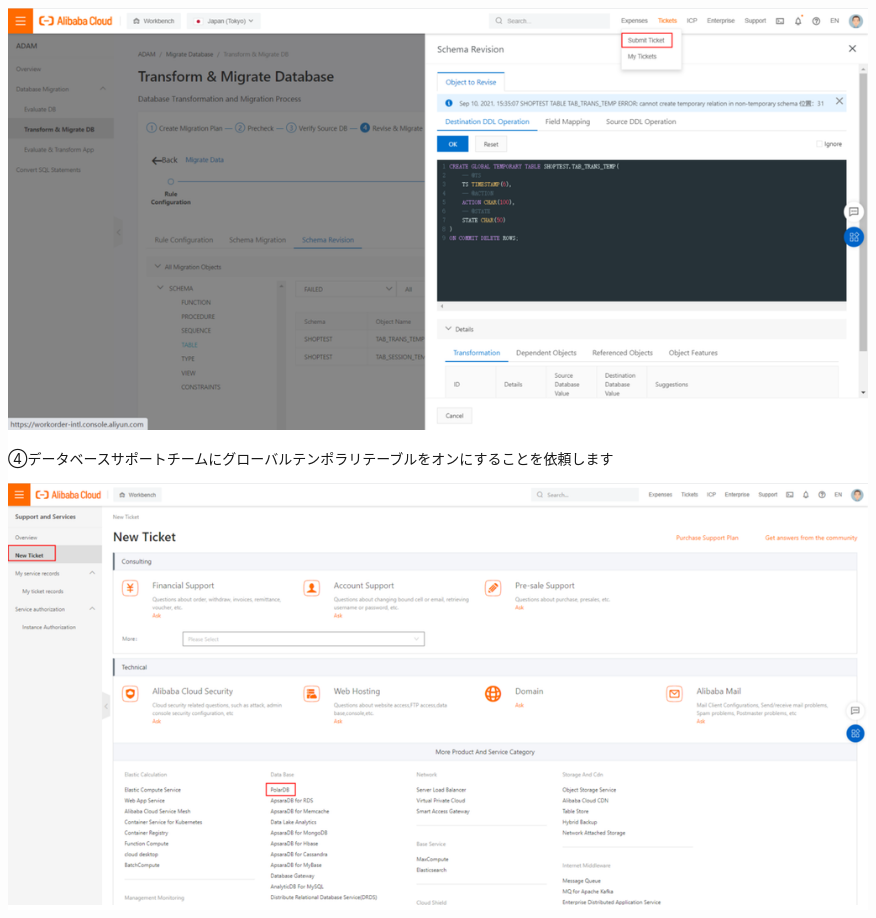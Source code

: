 ![img](https://raw.githubusercontent.com/sbopsv/cloud-tech/master/content/usecase-PolarDB/polardb_images_13574176438014224403/20210922104142.png "img")    



④データベースサポートチームにグローバルテンポラリテーブルをオンにすることを依頼します         

![img](https://raw.githubusercontent.com/sbopsv/cloud-tech/master/content/usecase-PolarDB/polardb_images_13574176438014224403/20210922104154.png "img")    

